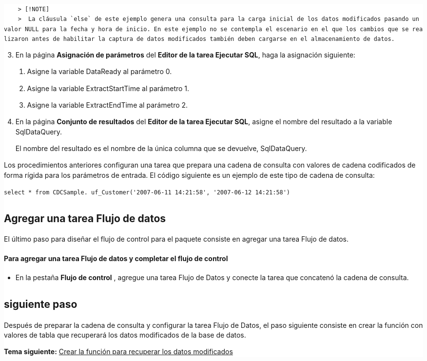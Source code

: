         > [!NOTE]  
        >  La cláusula `else` de este ejemplo genera una consulta para la carga inicial de los datos modificados pasando un valor NULL para la fecha y hora de inicio. En este ejemplo no se contempla el escenario en el que los cambios que se realizaron antes de habilitar la captura de datos modificados también deben cargarse en el almacenamiento de datos.  
  
3.  En la página **Asignación de parámetros** del **Editor de la tarea Ejecutar SQL**, haga la asignación siguiente:  
  
    1.  Asigne la variable DataReady al parámetro 0.  
  
    2.  Asigne la variable ExtractStartTime al parámetro 1.  
  
    3.  Asigne la variable ExtractEndTime al parámetro 2.  
  
4.  En la página **Conjunto de resultados** del **Editor de la tarea Ejecutar SQL**, asigne el nombre del resultado a la variable SqlDataQuery.  
  
     El nombre del resultado es el nombre de la única columna que se devuelve, SqlDataQuery.  
  
 Los procedimientos anteriores configuran una tarea que prepara una cadena de consulta con valores de cadena codificados de forma rígida para los parámetros de entrada. El código siguiente es un ejemplo de este tipo de cadena de consulta:  
  
 `select * from CDCSample. uf_Customer('2007-06-11 14:21:58', '2007-06-12 14:21:58')`  
  
## <a name="adding-a-data-flow-task"></a>Agregar una tarea Flujo de datos  
 El último paso para diseñar el flujo de control para el paquete consiste en agregar una tarea Flujo de datos.  
  
#### <a name="to-add-a-data-flow-task-and-complete-the-control-flow"></a>Para agregar una tarea Flujo de datos y completar el flujo de control  
  
-   En la pestaña **Flujo de control** , agregue una tarea Flujo de Datos y conecte la tarea que concatenó la cadena de consulta.  
  
## <a name="next-step"></a>siguiente paso  
 Después de preparar la cadena de consulta y configurar la tarea Flujo de Datos, el paso siguiente consiste en crear la función con valores de tabla que recuperará los datos modificados de la base de datos.  
  
 **Tema siguiente:** [Crear la función para recuperar los datos modificados](create-the-function-to-retrieve-the-change-data.md)  
  
  
